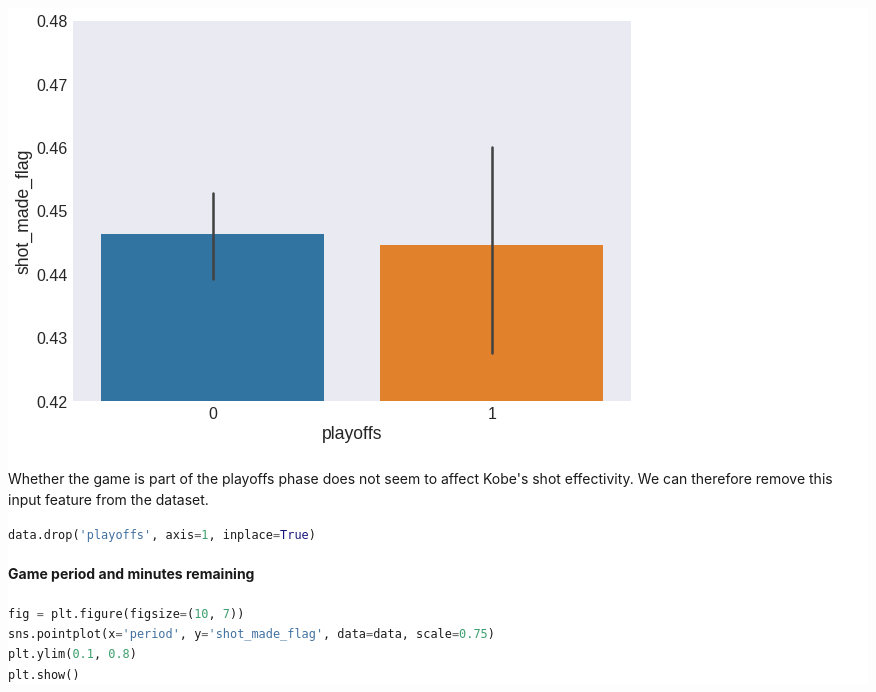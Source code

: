 
![png](/images/2019-01-19-Kobe/output_34_0.png)


Whether the game is part of the playoffs phase does not seem to affect Kobe's shot effectivity. We can therefore remove this input feature from the dataset.


```python
data.drop('playoffs', axis=1, inplace=True)
```

#### Game period and minutes remaining


```python
fig = plt.figure(figsize=(10, 7))
sns.pointplot(x='period', y='shot_made_flag', data=data, scale=0.75)
plt.ylim(0.1, 0.8)
plt.show()
```

